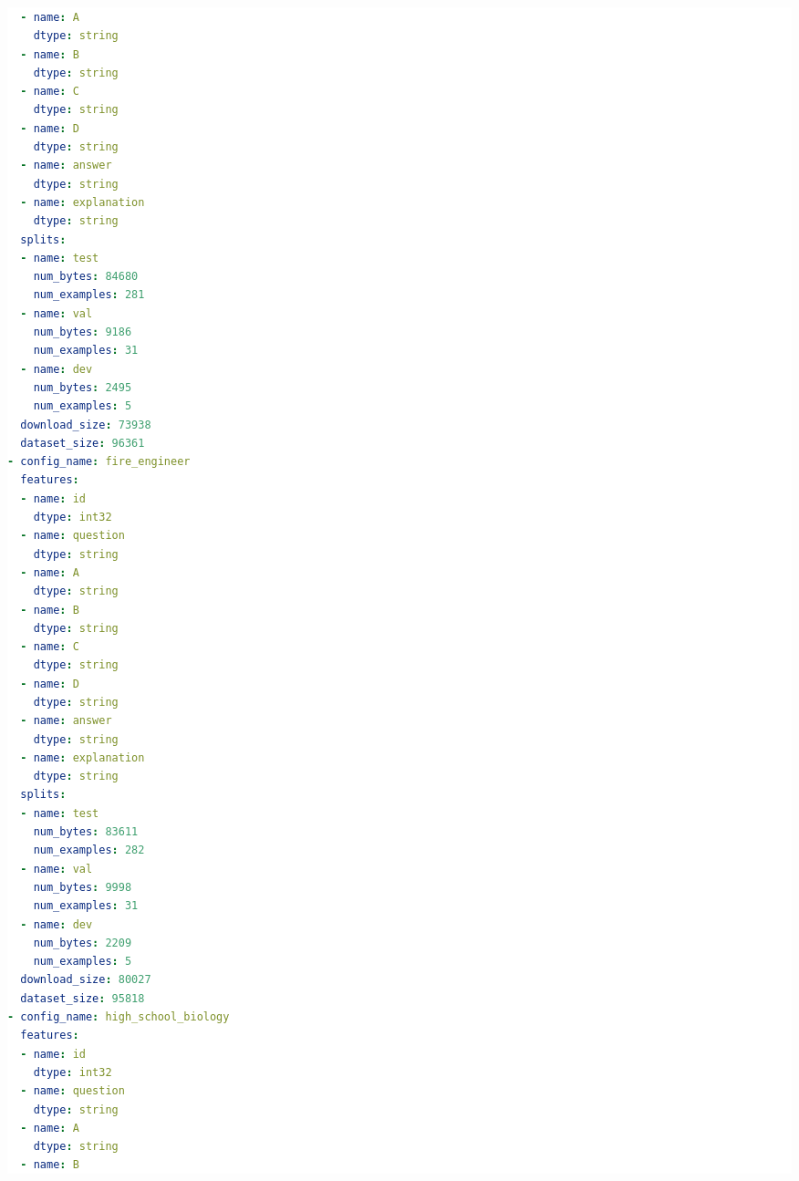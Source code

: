 ```yaml
  - name: A
    dtype: string
  - name: B
    dtype: string
  - name: C
    dtype: string
  - name: D
    dtype: string
  - name: answer
    dtype: string
  - name: explanation
    dtype: string
  splits:
  - name: test
    num_bytes: 84680
    num_examples: 281
  - name: val
    num_bytes: 9186
    num_examples: 31
  - name: dev
    num_bytes: 2495
    num_examples: 5
  download_size: 73938
  dataset_size: 96361
- config_name: fire_engineer
  features:
  - name: id
    dtype: int32
  - name: question
    dtype: string
  - name: A
    dtype: string
  - name: B
    dtype: string
  - name: C
    dtype: string
  - name: D
    dtype: string
  - name: answer
    dtype: string
  - name: explanation
    dtype: string
  splits:
  - name: test
    num_bytes: 83611
    num_examples: 282
  - name: val
    num_bytes: 9998
    num_examples: 31
  - name: dev
    num_bytes: 2209
    num_examples: 5
  download_size: 80027
  dataset_size: 95818
- config_name: high_school_biology
  features:
  - name: id
    dtype: int32
  - name: question
    dtype: string
  - name: A
    dtype: string
  - name: B
```